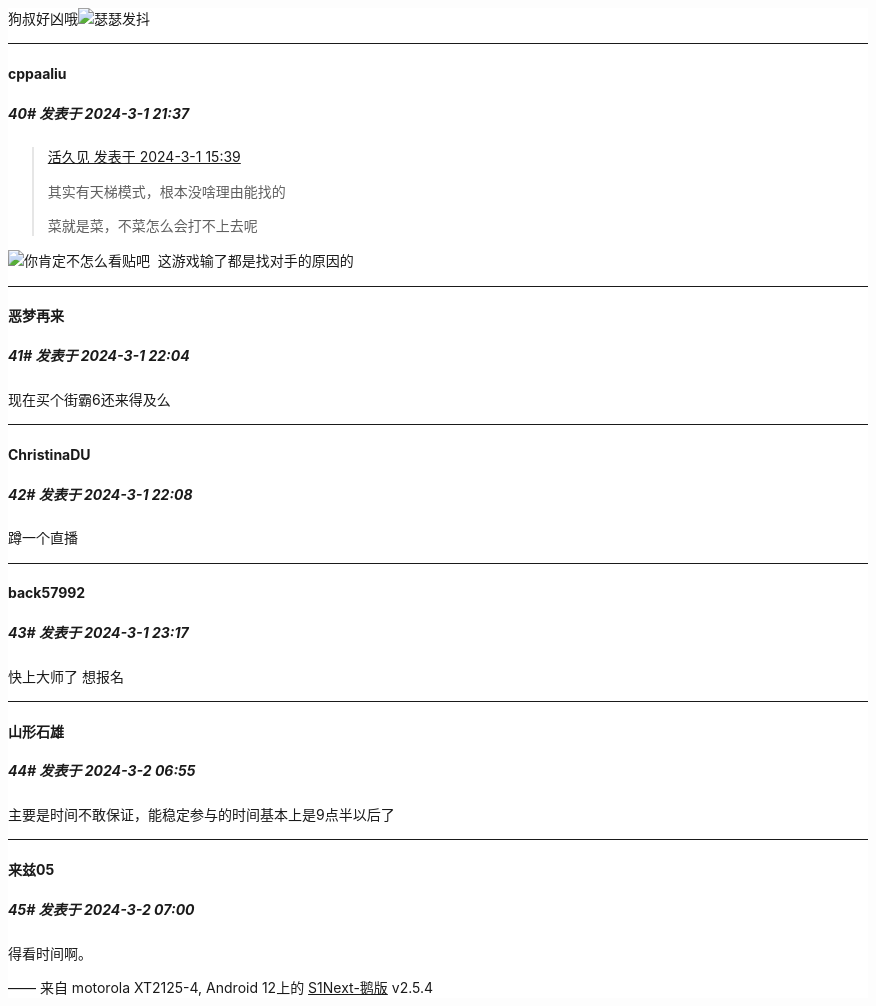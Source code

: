 狗叔好凶哦<img src="https://static.saraba1st.com/image/smiley/face2017/180.png" referrerpolicy="no-referrer">瑟瑟发抖

*****

####  cppaaliu  
##### 40#       发表于 2024-3-1 21:37

<blockquote><a href="httphttps://bbs.saraba1st.com/2b/forum.php?mod=redirect&amp;goto=findpost&amp;pid=64115697&amp;ptid=2173744" target="_blank">活久见 发表于 2024-3-1 15:39</a>

其实有天梯模式，根本没啥理由能找的

菜就是菜，不菜怎么会打不上去呢</blockquote>
<img src="https://static.saraba1st.com/image/smiley/face2017/067.png" referrerpolicy="no-referrer">你肯定不怎么看贴吧  这游戏输了都是找对手的原因的


*****

####  恶梦再来  
##### 41#       发表于 2024-3-1 22:04

现在买个街霸6还来得及么

*****

####  ChristinaDU  
##### 42#       发表于 2024-3-1 22:08

蹲一个直播


*****

####  back57992  
##### 43#       发表于 2024-3-1 23:17

快上大师了 想报名


*****

####  山形石雄  
##### 44#       发表于 2024-3-2 06:55

主要是时间不敢保证，能稳定参与的时间基本上是9点半以后了


*****

####  来兹05  
##### 45#       发表于 2024-3-2 07:00

得看时间啊。

—— 来自 motorola XT2125-4, Android 12上的 [S1Next-鹅版](https://github.com/ykrank/S1-Next/releases) v2.5.4
